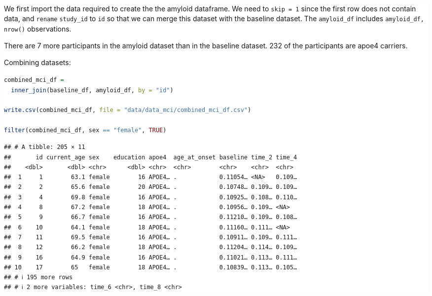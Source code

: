 We first import the data required to create the the amyloid dataframe.
We need to `skip = 1` since the first row does not contain data, and
`rename` `study_id` to `id` so that we can merge this dataset with the
baseline dataset. The `amyloid_df` includes `amyloid_df, nrow()`
observations.

There are 7 more participants in the amyloid dataset than in the
baseline dataset. 232 of the participants are apoe4 carriers.

Combining datasets:

``` r
combined_mci_df =
  inner_join(baseline_df, amyloid_df, by = "id")

write.csv(combined_mci_df, file = "data/data_mci/combined_mci_df.csv")

filter(combined_mci_df, sex == "female", TRUE)
```

    ## # A tibble: 205 × 11
    ##       id current_age sex    education apoe4  age_at_onset baseline time_2 time_4
    ##    <dbl>       <dbl> <chr>      <dbl> <chr>  <chr>        <chr>    <chr>  <chr> 
    ##  1     1        63.1 female        16 APOE4… .            0.11054… <NA>   0.109…
    ##  2     2        65.6 female        20 APOE4… .            0.10748… 0.109… 0.109…
    ##  3     4        69.8 female        16 APOE4… .            0.10925… 0.108… 0.110…
    ##  4     8        67.2 female        18 APOE4… .            0.10956… 0.109… <NA>  
    ##  5     9        66.7 female        16 APOE4… .            0.11210… 0.109… 0.108…
    ##  6    10        64.1 female        18 APOE4… .            0.11160… 0.111… <NA>  
    ##  7    11        69.5 female        16 APOE4… .            0.10911… 0.109… 0.111…
    ##  8    12        66.2 female        18 APOE4… .            0.11204… 0.114… 0.109…
    ##  9    16        64.9 female        16 APOE4… .            0.11021… 0.113… 0.111…
    ## 10    17        65   female        18 APOE4… .            0.10839… 0.113… 0.105…
    ## # ℹ 195 more rows
    ## # ℹ 2 more variables: time_6 <chr>, time_8 <chr>
